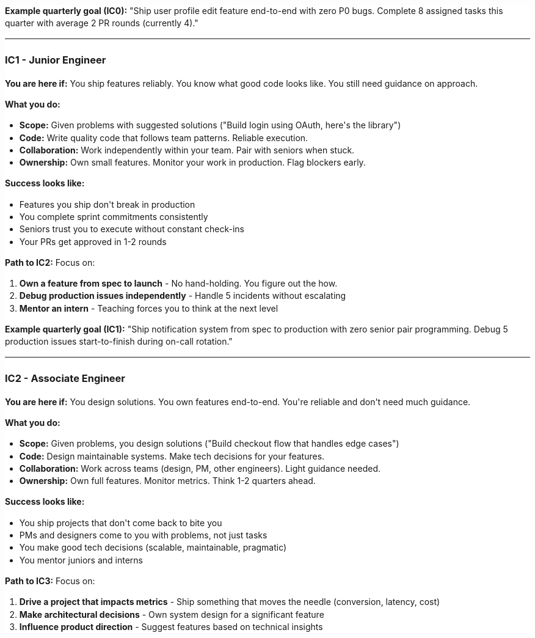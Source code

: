 **Example quarterly goal (IC0):**
"Ship user profile edit feature end-to-end with zero P0 bugs. Complete 8 assigned tasks this quarter with average 2 PR rounds (currently 4)."

---

### IC1 - Junior Engineer

**You are here if:** You ship features reliably. You know what good code looks like. You still need guidance on approach.

**What you do:**
- **Scope:** Given problems with suggested solutions ("Build login using OAuth, here's the library")
- **Code:** Write quality code that follows team patterns. Reliable execution.
- **Collaboration:** Work independently within your team. Pair with seniors when stuck.
- **Ownership:** Own small features. Monitor your work in production. Flag blockers early.

**Success looks like:**
- Features you ship don't break in production
- You complete sprint commitments consistently
- Seniors trust you to execute without constant check-ins
- Your PRs get approved in 1-2 rounds

**Path to IC2:**
Focus on:
1. **Own a feature from spec to launch** - No hand-holding. You figure out the how.
2. **Debug production issues independently** - Handle 5 incidents without escalating
3. **Mentor an intern** - Teaching forces you to think at the next level

**Example quarterly goal (IC1):**
"Ship notification system from spec to production with zero senior pair programming. Debug 5 production issues start-to-finish during on-call rotation."

---

### IC2 - Associate Engineer

**You are here if:** You design solutions. You own features end-to-end. You're reliable and don't need much guidance.

**What you do:**
- **Scope:** Given problems, you design solutions ("Build checkout flow that handles edge cases")
- **Code:** Design maintainable systems. Make tech decisions for your features.
- **Collaboration:** Work across teams (design, PM, other engineers). Light guidance needed.
- **Ownership:** Own full features. Monitor metrics. Think 1-2 quarters ahead.

**Success looks like:**
- You ship projects that don't come back to bite you
- PMs and designers come to you with problems, not just tasks
- You make good tech decisions (scalable, maintainable, pragmatic)
- You mentor juniors and interns

**Path to IC3:**
Focus on:
1. **Drive a project that impacts metrics** - Ship something that moves the needle (conversion, latency, cost)
2. **Make architectural decisions** - Own system design for a significant feature
3. **Influence product direction** - Suggest features based on technical insights
